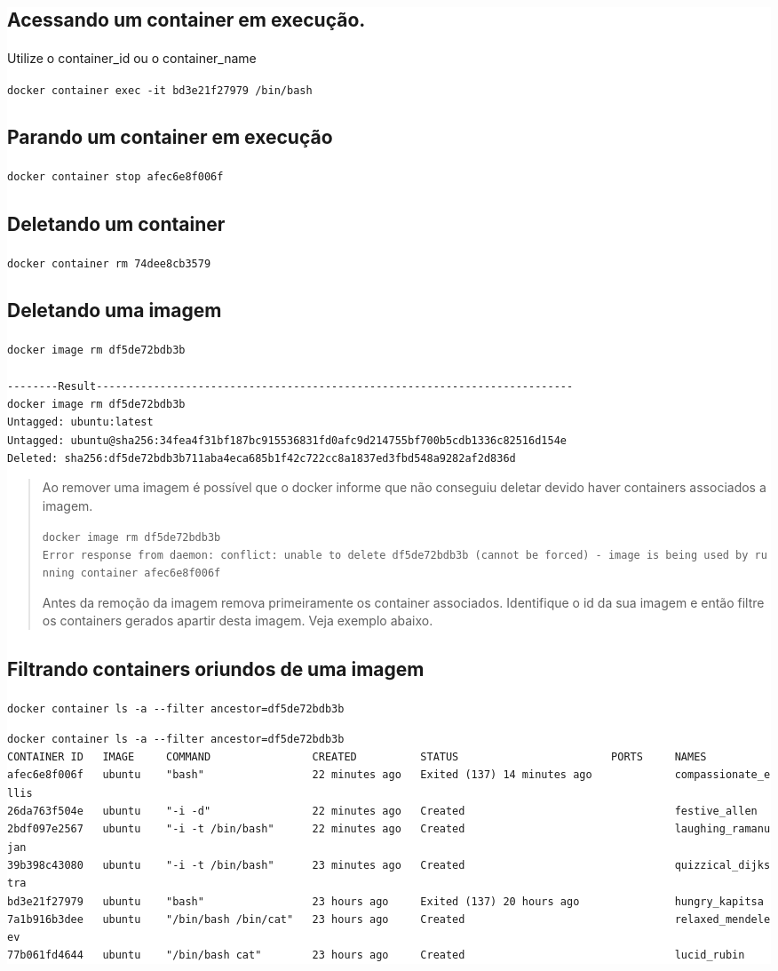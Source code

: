 ## Acessando um container em execução.

Utilize o container_id ou o container_name
```
docker container exec -it bd3e21f27979 /bin/bash
```

## Parando um container em execução

```
docker container stop afec6e8f006f
```
## Deletando um container

```
docker container rm 74dee8cb3579
```

## Deletando uma imagem

```
docker image rm df5de72bdb3b

--------Result---------------------------------------------------------------------------
docker image rm df5de72bdb3b
Untagged: ubuntu:latest
Untagged: ubuntu@sha256:34fea4f31bf187bc915536831fd0afc9d214755bf700b5cdb1336c82516d154e
Deleted: sha256:df5de72bdb3b711aba4eca685b1f42c722cc8a1837ed3fbd548a9282af2d836d
```

> Ao remover uma imagem é possível que o docker informe que não conseguiu deletar devido haver containers associados a imagem.
> ``` 
> docker image rm df5de72bdb3b
> Error response from daemon: conflict: unable to delete df5de72bdb3b (cannot be forced) - image is being used by running container afec6e8f006f
> ```
> Antes da remoção da imagem remova primeiramente os container associados.
> Identifique o id da sua imagem e então filtre os containers gerados apartir desta imagem. Veja exemplo abaixo.

## Filtrando containers oriundos de uma imagem

```
docker container ls -a --filter ancestor=df5de72bdb3b
```

```
docker container ls -a --filter ancestor=df5de72bdb3b
CONTAINER ID   IMAGE     COMMAND                CREATED          STATUS                        PORTS     NAMES
afec6e8f006f   ubuntu    "bash"                 22 minutes ago   Exited (137) 14 minutes ago             compassionate_ellis
26da763f504e   ubuntu    "-i -d"                22 minutes ago   Created                                 festive_allen
2bdf097e2567   ubuntu    "-i -t /bin/bash"      22 minutes ago   Created                                 laughing_ramanujan
39b398c43080   ubuntu    "-i -t /bin/bash"      23 minutes ago   Created                                 quizzical_dijkstra
bd3e21f27979   ubuntu    "bash"                 23 hours ago     Exited (137) 20 hours ago               hungry_kapitsa
7a1b916b3dee   ubuntu    "/bin/bash /bin/cat"   23 hours ago     Created                                 relaxed_mendeleev
77b061fd4644   ubuntu    "/bin/bash cat"        23 hours ago     Created                                 lucid_rubin
```